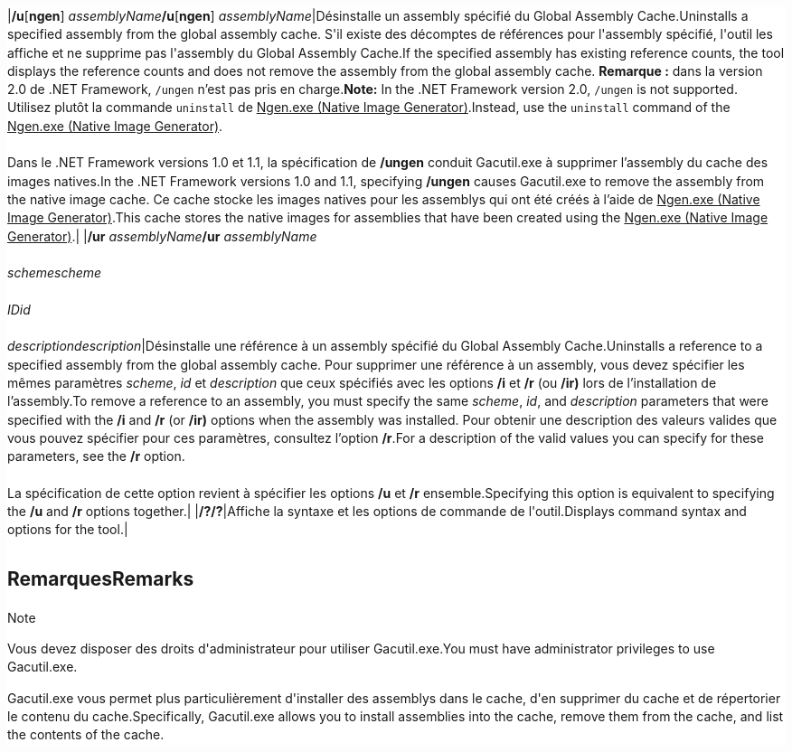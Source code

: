 |<span data-ttu-id="12957-194">**/u**[**ngen**] *assemblyName*</span><span class="sxs-lookup"><span data-stu-id="12957-194">**/u**[**ngen**] *assemblyName*</span></span>|<span data-ttu-id="12957-195">Désinstalle un assembly spécifié du Global Assembly Cache.</span><span class="sxs-lookup"><span data-stu-id="12957-195">Uninstalls a specified assembly from the global assembly cache.</span></span> <span data-ttu-id="12957-196">S'il existe des décomptes de références pour l'assembly spécifié, l'outil les affiche et ne supprime pas l'assembly du Global Assembly Cache.</span><span class="sxs-lookup"><span data-stu-id="12957-196">If the specified assembly has existing reference counts, the tool displays the reference counts and does not remove the assembly from the global assembly cache.</span></span> <span data-ttu-id="12957-197">**Remarque :**  dans la version 2.0 de .NET Framework, `/ungen` n’est pas pris en charge.</span><span class="sxs-lookup"><span data-stu-id="12957-197">**Note:**  In the .NET Framework version 2.0, `/ungen` is not supported.</span></span> <span data-ttu-id="12957-198">Utilisez plutôt la commande `uninstall` de [Ngen.exe (Native Image Generator)](../../../docs/framework/tools/ngen-exe-native-image-generator.md).</span><span class="sxs-lookup"><span data-stu-id="12957-198">Instead, use the `uninstall` command of the [Ngen.exe (Native Image Generator)](../../../docs/framework/tools/ngen-exe-native-image-generator.md).</span></span> <br /><br /> <span data-ttu-id="12957-199">Dans le .NET Framework versions 1.0 et 1.1, la spécification de **/ungen** conduit Gacutil.exe à supprimer l’assembly du cache des images natives.</span><span class="sxs-lookup"><span data-stu-id="12957-199">In the .NET Framework versions 1.0 and 1.1, specifying **/ungen** causes Gacutil.exe to remove the assembly from the native image cache.</span></span> <span data-ttu-id="12957-200">Ce cache stocke les images natives pour les assemblys qui ont été créés à l’aide de [Ngen.exe (Native Image Generator)](../../../docs/framework/tools/ngen-exe-native-image-generator.md).</span><span class="sxs-lookup"><span data-stu-id="12957-200">This cache stores the native images for assemblies that have been created using the [Ngen.exe (Native Image Generator)](../../../docs/framework/tools/ngen-exe-native-image-generator.md).</span></span>|
|<span data-ttu-id="12957-201">**/ur**  *assemblyName*</span><span class="sxs-lookup"><span data-stu-id="12957-201">**/ur**  *assemblyName*</span></span><br /><br /> <span data-ttu-id="12957-202">*scheme*</span><span class="sxs-lookup"><span data-stu-id="12957-202">*scheme*</span></span><br /><br /> <span data-ttu-id="12957-203">*ID*</span><span class="sxs-lookup"><span data-stu-id="12957-203">*id*</span></span><br /><br /> <span data-ttu-id="12957-204">*description*</span><span class="sxs-lookup"><span data-stu-id="12957-204">*description*</span></span>|<span data-ttu-id="12957-205">Désinstalle une référence à un assembly spécifié du Global Assembly Cache.</span><span class="sxs-lookup"><span data-stu-id="12957-205">Uninstalls a reference to a specified assembly from the global assembly cache.</span></span> <span data-ttu-id="12957-206">Pour supprimer une référence à un assembly, vous devez spécifier les mêmes paramètres *scheme*, *id* et *description* que ceux spécifiés avec les options **/i** et **/r** (ou **/ir)** lors de l’installation de l’assembly.</span><span class="sxs-lookup"><span data-stu-id="12957-206">To remove a reference to an assembly, you must specify the same *scheme*, *id*, and *description* parameters that were specified with the **/i** and **/r** (or **/ir)** options when the assembly was installed.</span></span> <span data-ttu-id="12957-207">Pour obtenir une description des valeurs valides que vous pouvez spécifier pour ces paramètres, consultez l’option **/r**.</span><span class="sxs-lookup"><span data-stu-id="12957-207">For a description of the valid values you can specify for these parameters, see the **/r** option.</span></span><br /><br /> <span data-ttu-id="12957-208">La spécification de cette option revient à spécifier les options **/u** et **/r** ensemble.</span><span class="sxs-lookup"><span data-stu-id="12957-208">Specifying this option is equivalent to specifying the **/u** and **/r** options together.</span></span>|
|<span data-ttu-id="12957-209">**/?**</span><span class="sxs-lookup"><span data-stu-id="12957-209">**/?**</span></span>|<span data-ttu-id="12957-210">Affiche la syntaxe et les options de commande de l'outil.</span><span class="sxs-lookup"><span data-stu-id="12957-210">Displays command syntax and options for the tool.</span></span>|

## <a name="remarks"></a><span data-ttu-id="12957-211">Remarques</span><span class="sxs-lookup"><span data-stu-id="12957-211">Remarks</span></span>

> [!NOTE]
> <span data-ttu-id="12957-212">Vous devez disposer des droits d'administrateur pour utiliser Gacutil.exe.</span><span class="sxs-lookup"><span data-stu-id="12957-212">You must have administrator privileges to use Gacutil.exe.</span></span>

<span data-ttu-id="12957-213">Gacutil.exe vous permet plus particulièrement d'installer des assemblys dans le cache, d'en supprimer du cache et de répertorier le contenu du cache.</span><span class="sxs-lookup"><span data-stu-id="12957-213">Specifically, Gacutil.exe allows you to install assemblies into the cache, remove them from the cache, and list the contents of the cache.</span></span>
